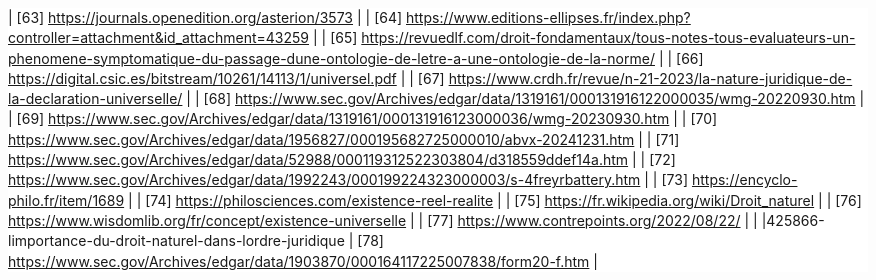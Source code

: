 | [63] https://journals.openedition.org/asterion/3573                                                                                                                                                                                                                                                                                                                |
| [64] https://www.editions-ellipses.fr/index.php?controller=attachment&id_attachment=43259                                                                                                                                                                                                                                                                          |
| [65] https://revuedlf.com/droit-fondamentaux/tous-notes-tous-evaluateurs-un-phenomene-symptomatique-du-passage-dune-ontologie-de-letre-a-une-ontologie-de-la-norme/                                                                                                                                                                                                |
| [66] https://digital.csic.es/bitstream/10261/14113/1/universel.pdf                                                                                                                                                                                                                                                                                                 |
| [67] https://www.crdh.fr/revue/n-21-2023/la-nature-juridique-de-la-declaration-universelle/                                                                                                                                                                                                                                                                        |
| [68] https://www.sec.gov/Archives/edgar/data/1319161/000131916122000035/wmg-20220930.htm                                                                                                                                                                                                                                                                           |
| [69] https://www.sec.gov/Archives/edgar/data/1319161/000131916123000036/wmg-20230930.htm                                                                                                                                                                                                                                                                           |
| [70] https://www.sec.gov/Archives/edgar/data/1956827/000195682725000010/abvx-20241231.htm                                                                                                                                                                                                                                                                          |
| [71] https://www.sec.gov/Archives/edgar/data/52988/000119312522303804/d318559ddef14a.htm                                                                                                                                                                                                                                                                           |
| [72] https://www.sec.gov/Archives/edgar/data/1992243/000199224323000003/s-4freyrbattery.htm                                                                                                                                                                                                                                                                        |
| [73] https://encyclo-philo.fr/item/1689                                                                                                                                                                                                                                                                                                                            |
| [74] https://philosciences.com/existence-reel-realite                                                                                                                                                                                                                                                                                                              |
| [75] https://fr.wikipedia.org/wiki/Droit_naturel                                                                                                                                                                                                                                                                                                                   |
| [76] https://www.wisdomlib.org/fr/concept/existence-universelle                                                                                                                                                                                                                                                                                                    |
| [77] https://www.contrepoints.org/2022/08/22/                                                                                                                                                                                                                                                                                                                      |
|                                                                                                                                                                                                                                                                                                                                                                    |425866-limportance-du-droit-naturel-dans-lordre-juridique
| [78] https://www.sec.gov/Archives/edgar/data/1903870/000164117225007838/form20-f.htm                                                             |